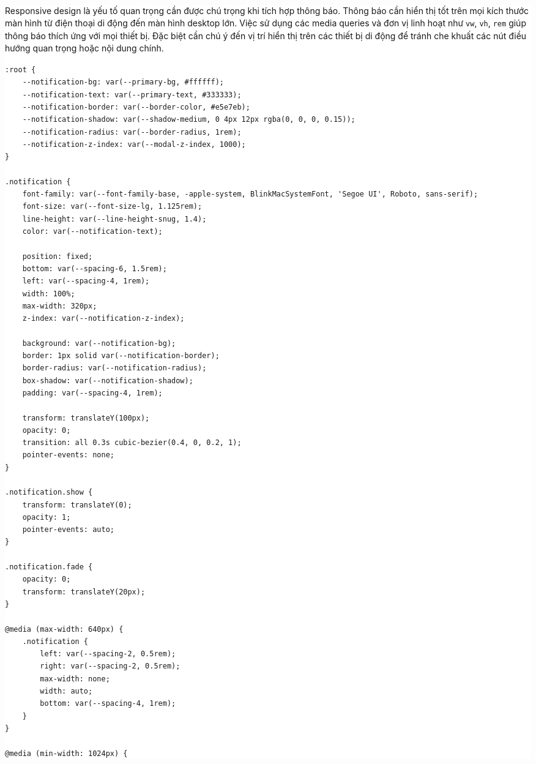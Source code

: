 Responsive design là yếu tố quan trọng cần được chú trọng khi tích hợp thông báo. Thông báo cần hiển thị tốt trên mọi kích thước màn hình từ điện thoại di động đến màn hình desktop lớn. Việc sử dụng các media queries và đơn vị linh hoạt như `vw`, `vh`, `rem` giúp thông báo thích ứng với mọi thiết bị. Đặc biệt cần chú ý đến vị trí hiển thị trên các thiết bị di động để tránh che khuất các nút điều hướng quan trọng hoặc nội dung chính.

```
:root {
	--notification-bg: var(--primary-bg, #ffffff);
	--notification-text: var(--primary-text, #333333);
	--notification-border: var(--border-color, #e5e7eb);
	--notification-shadow: var(--shadow-medium, 0 4px 12px rgba(0, 0, 0, 0.15));
	--notification-radius: var(--border-radius, 1rem);
	--notification-z-index: var(--modal-z-index, 1000);
}

.notification {
	font-family: var(--font-family-base, -apple-system, BlinkMacSystemFont, 'Segoe UI', Roboto, sans-serif);
	font-size: var(--font-size-lg, 1.125rem);
	line-height: var(--line-height-snug, 1.4);
	color: var(--notification-text);

	position: fixed;
	bottom: var(--spacing-6, 1.5rem);
	left: var(--spacing-4, 1rem);
	width: 100%;
	max-width: 320px;
	z-index: var(--notification-z-index);

	background: var(--notification-bg);
	border: 1px solid var(--notification-border);
	border-radius: var(--notification-radius);
	box-shadow: var(--notification-shadow);
	padding: var(--spacing-4, 1rem);

	transform: translateY(100px);
	opacity: 0;
	transition: all 0.3s cubic-bezier(0.4, 0, 0.2, 1);
	pointer-events: none;
}

.notification.show {
	transform: translateY(0);
	opacity: 1;
	pointer-events: auto;
}

.notification.fade {
	opacity: 0;
	transform: translateY(20px);
}

@media (max-width: 640px) {
	.notification {
		left: var(--spacing-2, 0.5rem);
		right: var(--spacing-2, 0.5rem);
		max-width: none;
		width: auto;
		bottom: var(--spacing-4, 1rem);
	}
}

@media (min-width: 1024px) {
```